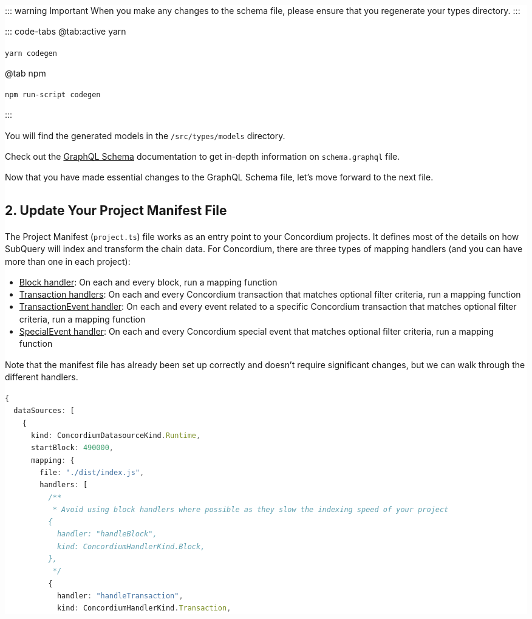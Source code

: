 ::: warning Important
When you make any changes to the schema file, please ensure that you regenerate your types directory.
:::

::: code-tabs
@tab:active yarn

```shell
yarn codegen
```

@tab npm

```shell
npm run-script codegen
```

:::

You will find the generated models in the `/src/types/models` directory.

Check out the [GraphQL Schema](../../build/graphql) documentation to get in-depth information on `schema.graphql` file.

Now that you have made essential changes to the GraphQL Schema file, let’s move forward to the next file.

## 2. Update Your Project Manifest File

The Project Manifest (`project.ts`) file works as an entry point to your Concordium projects. It defines most of the details on how SubQuery will index and transform the chain data. For Concordium, there are three types of mapping handlers (and you can have more than one in each project):

- [Block handler](../../build/manifest/chain-specific/concordium.md#mapping-handlers-and-filters): On each and every block, run a mapping function
- [Transaction handlers](../../build/manifest/chain-specific/concordium.md#mapping-handlers-and-filters): On each and every Concordium transaction that matches optional filter criteria, run a mapping function
- [TransactionEvent handler](../../build/manifest/chain-specific/concordium.md#mapping-handlers-and-filters): On each and every event related to a specific Concordium transaction that matches optional filter criteria, run a mapping function
- [SpecialEvent handler](../../build/manifest/chain-specific/concordium.md#mapping-handlers-and-filters): On each and every Concordium special event that matches optional filter criteria, run a mapping function

Note that the manifest file has already been set up correctly and doesn’t require significant changes, but we can walk through the different handlers.

```ts
{
  dataSources: [
    {
      kind: ConcordiumDatasourceKind.Runtime,
      startBlock: 490000,
      mapping: {
        file: "./dist/index.js",
        handlers: [
          /**
           * Avoid using block handlers where possible as they slow the indexing speed of your project
          {
            handler: "handleBlock",
            kind: ConcordiumHandlerKind.Block,
          },
           */
          {
            handler: "handleTransaction",
            kind: ConcordiumHandlerKind.Transaction,
```